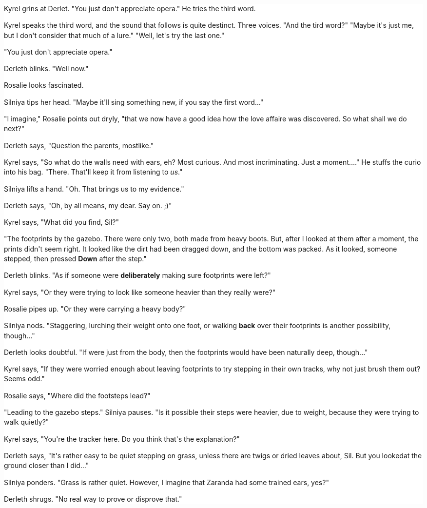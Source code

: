 Kyrel grins at Derlet. "You just don't appreciate opera." He tries the third word.

Kyrel speaks the third word, and the sound that follows is quite destinct. Three voices. "And the tird word?" "Maybe it's just me, but I don't consider that much of a lure." "Well, let's try the last one."

"You just don't appreciate opera."

Derleth blinks. "Well now."

Rosalie looks fascinated.

Silniya tips her head. "Maybe it'll sing something new, if you say the first word..."

"I imagine," Rosalie points out dryly, "that we now have a good idea how the love affaire was discovered. So what shall we do next?"

Derleth says, "Question the parents, mostlike."

Kyrel says, "So what do the walls need with ears, eh? Most curious. And most incriminating. Just a moment...." He stuffs the curio into his bag. "There. That'll keep it from listening to _us_."

Silniya lifts a hand. "Oh. That brings us to my evidence."

Derleth says, "Oh, by all means, my dear. Say on. ;)"

Kyrel says, "What did you find, Sil?"

"The footprints by the gazebo. There were only two, both made from heavy boots. But, after I looked at them after a moment, the prints didn't seem right. It looked like the dirt had been dragged down, and the bottom was packed. As it looked, someone stepped, then pressed **Down** after the step."

Derleth blinks. "As if someone were **deliberately** making sure footprints were left?"

Kyrel says, "Or they were trying to look like someone heavier than they really were?"

Rosalie pipes up. "Or they were carrying a heavy body?"

Silniya nods. "Staggering, lurching their weight onto one foot, or walking **back** over their footprints is another possibility, though..."

Derleth looks doubtful. "If were just from the body, then the footprints would have been naturally deep, though..."

Kyrel says, "If they were worried enough about leaving footprints to try stepping in their own tracks, why not just brush them out? Seems odd."

Rosalie says, "Where did the footsteps lead?"

"Leading to the gazebo steps." Silniya pauses. "Is it possible their steps were heavier, due to weight, because they were trying to walk quietly?"

Kyrel says, "You're the tracker here. Do you think that's the explanation?"

Derleth says, "It's rather easy to be quiet stepping on grass, unless there are twigs or dried leaves about, Sil. But you lookedat the ground closer than I did..."

Silniya ponders. "Grass is rather quiet. However, I imagine that Zaranda had some trained ears, yes?"

Derleth shrugs. "No real way to prove or disprove that."

